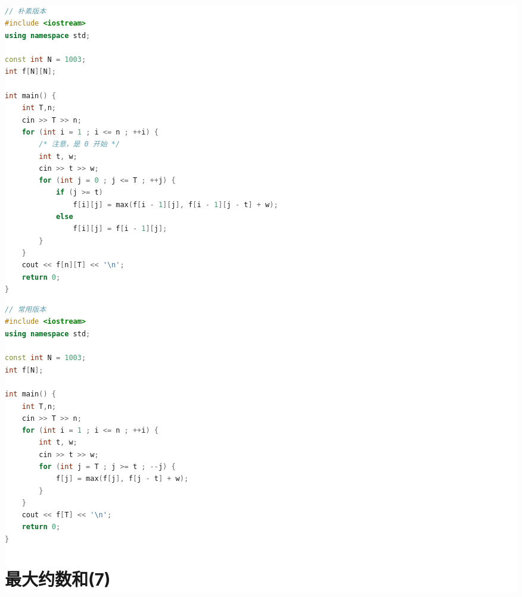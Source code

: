 ```c++
// 朴素版本
#include <iostream>
using namespace std;

const int N = 1003;
int f[N][N];

int main() {
    int T,n;
    cin >> T >> n;
    for (int i = 1 ; i <= n ; ++i) {
        /* 注意，是 0 开始 */ 
        int t, w;
        cin >> t >> w;
        for (int j = 0 ; j <= T ; ++j) {
            if (j >= t)
                f[i][j] = max(f[i - 1][j], f[i - 1][j - t] + w);
            else
                f[i][j] = f[i - 1][j];
        }
    }
    cout << f[n][T] << '\n';
    return 0;
}
```

```C++
// 常用版本
#include <iostream>
using namespace std;

const int N = 1003;
int f[N];

int main() {
    int T,n;
    cin >> T >> n;
    for (int i = 1 ; i <= n ; ++i) {
        int t, w;
        cin >> t >> w;
        for (int j = T ; j >= t ; --j) {
           	f[j] = max(f[j], f[j - t] + w);
        }
    }
    cout << f[T] << '\n';
    return 0;
}
```



# 最大约数和(7)
